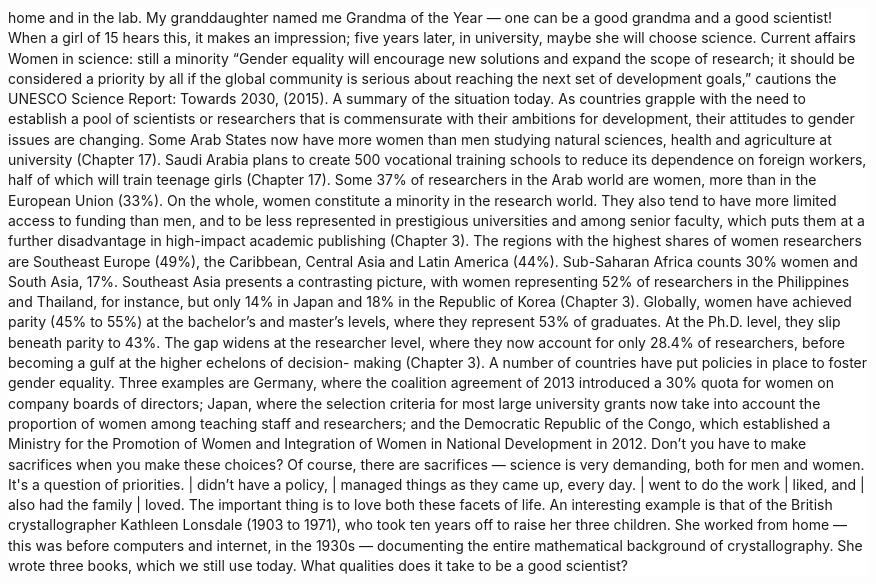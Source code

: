 home and in the lab. My granddaughter 
named me Grandma of the Year — one 
can be a good grandma and a good 
scientist! When a girl of 15 hears this, 
it makes an impression; five years 
later, in university, maybe she will 
choose science. 
Current affairs 
Women in science: still a minority 
“Gender equality will encourage new solutions and expand the scope of 
research; it should be considered a priority by all if the global community is 
serious about reaching the next set of development goals,” cautions the UNESCO 
Science Report: Towards 2030, (2015). A summary of the situation today. 
As countries grapple with the need to establish a pool of scientists or researchers that 
is commensurate with their ambitions for development, their attitudes to gender 
issues are changing. Some Arab States now have more women than men studying 
natural sciences, health and agriculture at university (Chapter 17). Saudi Arabia 
plans to create 500 vocational training schools to reduce its dependence on foreign 
workers, half of which will train teenage girls (Chapter 17). Some 37% of researchers 
in the Arab world are women, more than in the European Union (33%). 
On the whole, women constitute a minority in the research world. They also tend 
to have more limited access to funding than men, and to be less represented in 
prestigious universities and among senior faculty, which puts them at a further 
disadvantage in high-impact academic publishing (Chapter 3). 
The regions with the highest shares of women researchers are Southeast Europe 
(49%), the Caribbean, Central Asia and Latin America (44%). Sub-Saharan Africa 
counts 30% women and South Asia, 17%. Southeast Asia presents a contrasting 
picture, with women representing 52% of researchers in the Philippines and Thailand, 
for instance, but only 14% in Japan and 18% in the Republic of Korea (Chapter 3). 
Globally, women have achieved parity (45% to 55%) at the bachelor’s and master’s 
levels, where they represent 53% of graduates. At the Ph.D. level, they slip beneath 
parity to 43%. The gap widens at the researcher level, where they now account for 
only 28.4% of researchers, before becoming a gulf at the higher echelons of decision- 
making (Chapter 3). 
A number of countries have put policies in place to foster gender equality. Three 
examples are Germany, where the coalition agreement of 2013 introduced a 30% 
quota for women on company boards of directors; Japan, where the selection criteria 
for most large university grants now take into account the proportion of women 
among teaching staff and researchers; and the Democratic Republic of the Congo, 
which established a Ministry for the Promotion of Women and Integration of Women 
in National Development in 2012. 
Don’t you have to make sacrifices 
when you make these choices? 
Of course, there are sacrifices — science 
is very demanding, both for men and 
women. It's a question of priorities. 
| didn’t have a policy, | managed things 
as they came up, every day. | went to 
do the work | liked, and | also had the 
family | loved. The important thing is 
to love both these facets of life. 
An interesting example is that of the 
British crystallographer Kathleen 
Lonsdale (1903 to 1971), who took ten 
years off to raise her three children. She 
worked from home — this was before 
computers and internet, in the 1930s — 
documenting the entire mathematical 
background of crystallography. 
She wrote three books, which we still 
use today. 
What qualities does it take to be 
a good scientist? 